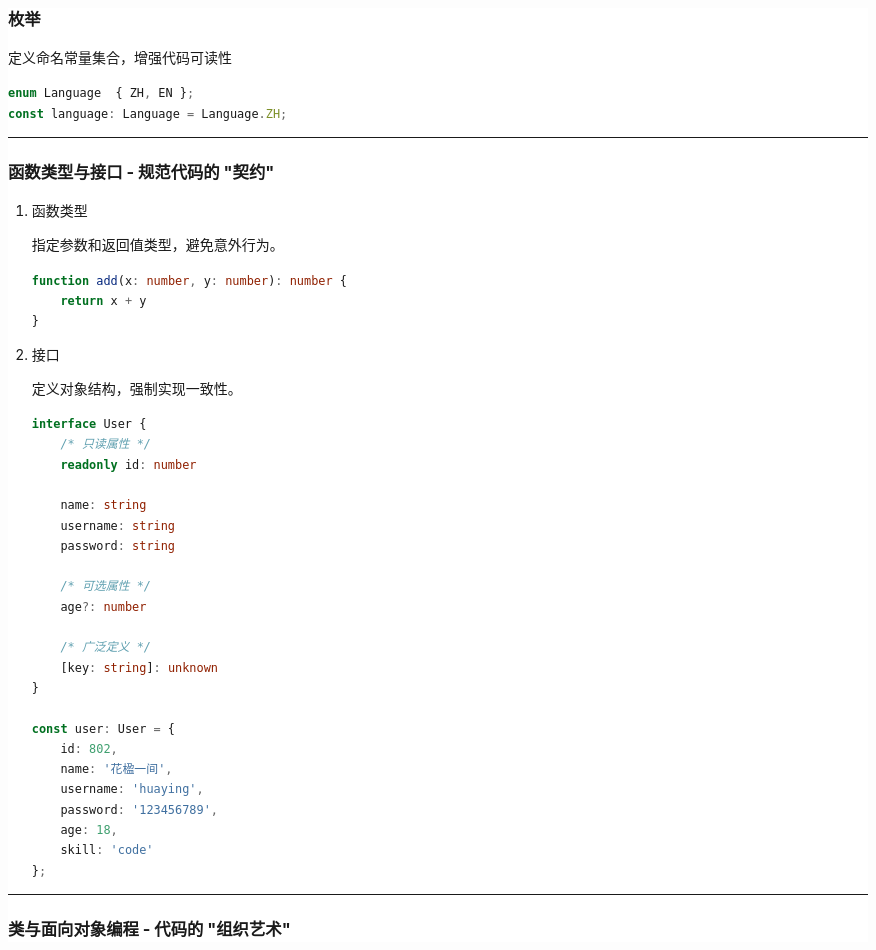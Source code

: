 
### 枚举

定义命名常量集合，增强代码可读性

```typescript
enum Language  { ZH, EN };
const language: Language = Language.ZH;
```

---

### 函数类型与接口 - 规范代码的 "契约"

1. 函数类型

   指定参数和返回值类型，避免意外行为。

    ```typescript
    function add(x: number, y: number): number {
        return x + y
    }
    ```

2. 接口

   定义对象结构，强制实现一致性。

    ```typescript
    interface User {
        /* 只读属性 */
        readonly id: number
        
        name: string
        username: string
        password: string
        
        /* 可选属性 */
        age?: number
        
        /* 广泛定义 */ 
        [key: string]: unknown
    }
    
    const user: User = {
        id: 802,
        name: '花楹一间',
        username: 'huaying',
        password: '123456789',
        age: 18,
        skill: 'code'
    };
    ```

---

### 类与面向对象编程 - 代码的 "组织艺术"

